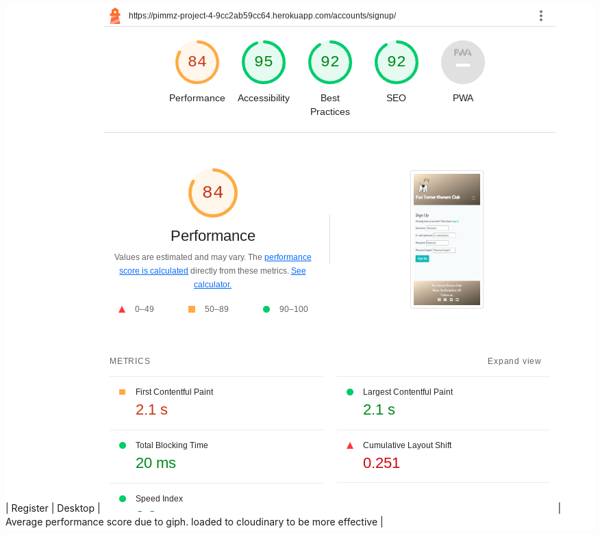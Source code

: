 | Register | Desktop | ![screenshot](documentation/testing_images/lighthouse/regestermoblight.png) | Average performance score due to giph. loaded to cloudinary to be more effective |